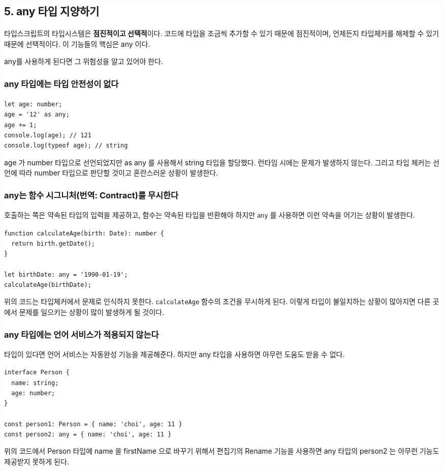```tsx
```

## 5. any 타입 지양하기

타입스크립트의 타입시스템은 **점진적이고 선택적**이다. 코드에 타입을 조금씩 추가할 수 있기 때문에 점진적이며, 언제든지 타입체커를 해제할 수 있기 때문에 선택적이다. 이 기능들의 핵심은 any 이다.

any를 사용하게 된다면 그 위험성을 알고 있어야 한다.

### any 타입에는 타입 안전성이 없다

```tsx
let age: number;
age = '12' as any;
age += 1;
console.log(age); // 121
console.log(typeof age); // string
```

age 가 number 타입으로 선언되었지만 as any 를 사용해서 string 타입을 할당했다. 런타임 시에는 문제가 발생하지 않는다. 그리고 타입 체커는 선언에 따라 number 타입으로 판단할 것이고 혼란스러운 상황이 발생한다.

### any는 함수 시그니처(번역: Contract)를 무시한다

호출하는 쪽은 약속된 타입의 입력을 제공하고, 함수는 약속된 타입을 반환해야 하지만 `any` 를 사용하면 이런 약속을 어기는 상황이 발생한다.

```tsx
function calculateAge(birth: Date): number {
  return birth.getDate();
}

let birthDate: any = '1990-01-19';
calculateAge(birthDate);
```

위의 코드는 타입체커에서 문제로 인식하지 못한다. `calculateAge` 함수의 조건을 무시하게 된다. 이렇게 타입이 불일치하는 상황이 많아지면 다른 곳에서 문제를 일으키는 상황이 많이 발생하게 될 것이다.

### any 타입에는 언어 서비스가 적용되지 않는다

타입이 있다면 언어 서비스는 자동완성 기능을 제공해준다. 하지만 any 타입을 사용하면 아무런 도움도 받을 수 없다.

```tsx
interface Person {
  name: string;
  age: number;
}

const person1: Person = { name: 'choi', age: 11 }
const person2: any = { name: 'choi', age: 11 }
```

위의 코드에서 Person 타입에 name 을 firstName 으로 바꾸기 위해서 편집기의 Rename 기능을 사용하면 any 타입의 person2 는 아무런 기능도 제공받지 못하게 된다.
